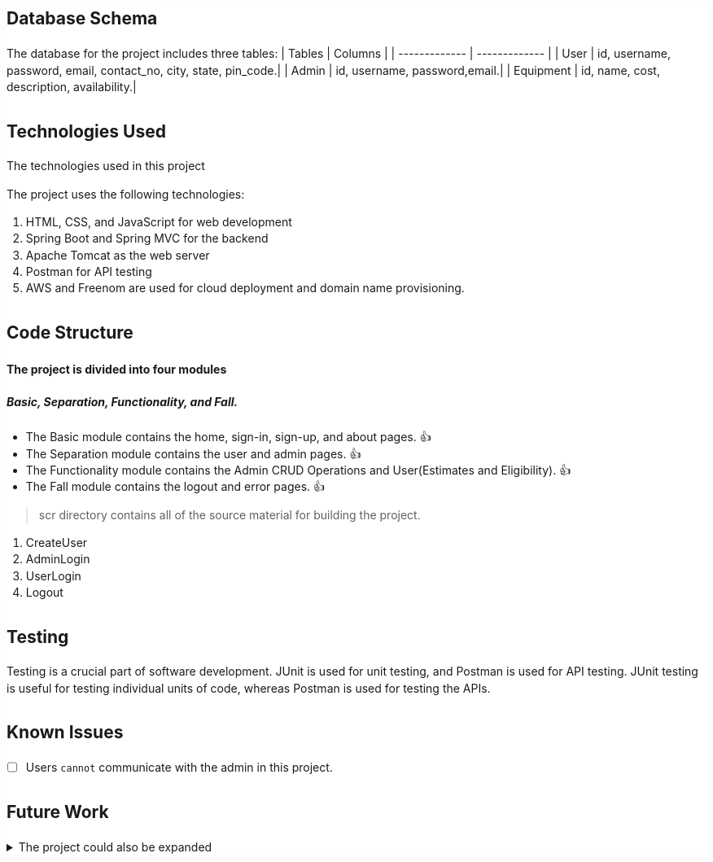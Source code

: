 ## Database Schema
The database for the project includes three tables:
| Tables         | Columns |
| -------------  | ------------- |
| User           | id, username, password, email, contact_no, city, state, pin_code.|
| Admin          | id, username, password,email.|
| Equipment      | id, name, cost, description, availability.|

## Technologies Used
The technologies used in this project 

The project uses the following technologies:
1.	HTML, CSS, and JavaScript for web development  
2.	Spring Boot and Spring MVC for the backend		
3.	Apache Tomcat as the web server
4.	Postman for API testing
5.  AWS and Freenom are used for cloud deployment and domain name provisioning.

## Code Structure
#### The project is divided into four modules
##### Basic, Separation, Functionality, and Fall. 
- The Basic module contains the home, sign-in, sign-up, and about pages. :+1:
- The Separation module contains the user and admin pages. :+1:
- The Functionality module contains the Admin CRUD Operations and User(Estimates and Eligibility). :+1:
- The Fall module contains the logout and error pages. :+1:
   

> scr directory contains all of the source material for building the project.
1. CreateUser
2. AdminLogin
3. UserLogin
4. Logout



## Testing
Testing is a crucial part of software development. JUnit is used for unit testing, and Postman is used for API testing. JUnit testing is useful for testing individual units of code, whereas Postman is used for testing the APIs.

## Known Issues
- [ ] Users `cannot` communicate with the admin in this project.

## Future Work
<details><summary>The project could also be expanded </summary></details>
